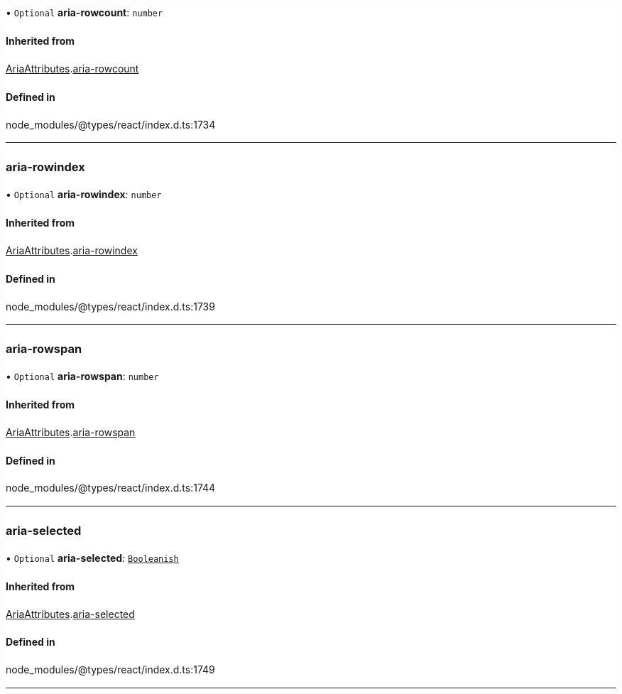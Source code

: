 • `Optional` **aria-rowcount**: `number`

#### Inherited from

[AriaAttributes](../wiki/%3Cinternal%3E.AriaAttributes).[aria-rowcount](../wiki/%3Cinternal%3E.AriaAttributes#aria-rowcount)

#### Defined in

node_modules/@types/react/index.d.ts:1734

___

### aria-rowindex

• `Optional` **aria-rowindex**: `number`

#### Inherited from

[AriaAttributes](../wiki/%3Cinternal%3E.AriaAttributes).[aria-rowindex](../wiki/%3Cinternal%3E.AriaAttributes#aria-rowindex)

#### Defined in

node_modules/@types/react/index.d.ts:1739

___

### aria-rowspan

• `Optional` **aria-rowspan**: `number`

#### Inherited from

[AriaAttributes](../wiki/%3Cinternal%3E.AriaAttributes).[aria-rowspan](../wiki/%3Cinternal%3E.AriaAttributes#aria-rowspan)

#### Defined in

node_modules/@types/react/index.d.ts:1744

___

### aria-selected

• `Optional` **aria-selected**: [`Booleanish`](../wiki/%3Cinternal%3E#booleanish)

#### Inherited from

[AriaAttributes](../wiki/%3Cinternal%3E.AriaAttributes).[aria-selected](../wiki/%3Cinternal%3E.AriaAttributes#aria-selected)

#### Defined in

node_modules/@types/react/index.d.ts:1749

___
